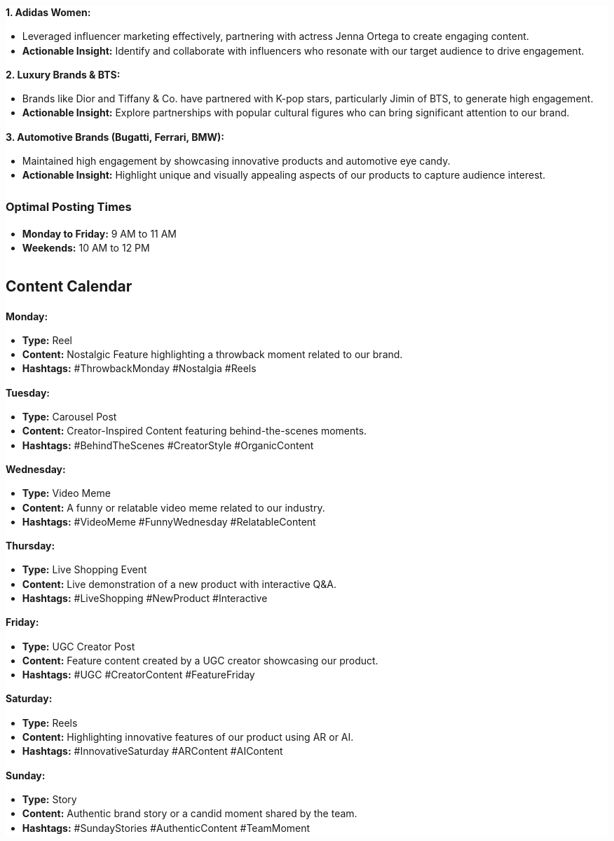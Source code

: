 **1. Adidas Women:**
- Leveraged influencer marketing effectively, partnering with actress Jenna Ortega to create engaging content.
- **Actionable Insight:** Identify and collaborate with influencers who resonate with our target audience to drive engagement.

**2. Luxury Brands & BTS:**
- Brands like Dior and Tiffany & Co. have partnered with K-pop stars, particularly Jimin of BTS, to generate high engagement.
- **Actionable Insight:** Explore partnerships with popular cultural figures who can bring significant attention to our brand.

**3. Automotive Brands (Bugatti, Ferrari, BMW):**
- Maintained high engagement by showcasing innovative products and automotive eye candy.
- **Actionable Insight:** Highlight unique and visually appealing aspects of our products to capture audience interest.

### Optimal Posting Times
- **Monday to Friday:** 9 AM to 11 AM
- **Weekends:** 10 AM to 12 PM

## Content Calendar

**Monday:**
- **Type:** Reel
- **Content:** Nostalgic Feature highlighting a throwback moment related to our brand.
- **Hashtags:** #ThrowbackMonday #Nostalgia #Reels

**Tuesday:**
- **Type:** Carousel Post
- **Content:** Creator-Inspired Content featuring behind-the-scenes moments.
- **Hashtags:** #BehindTheScenes #CreatorStyle #OrganicContent

**Wednesday:**
- **Type:** Video Meme
- **Content:** A funny or relatable video meme related to our industry.
- **Hashtags:** #VideoMeme #FunnyWednesday #RelatableContent

**Thursday:**
- **Type:** Live Shopping Event
- **Content:** Live demonstration of a new product with interactive Q&A.
- **Hashtags:** #LiveShopping #NewProduct #Interactive

**Friday:**
- **Type:** UGC Creator Post
- **Content:** Feature content created by a UGC creator showcasing our product.
- **Hashtags:** #UGC #CreatorContent #FeatureFriday

**Saturday:**
- **Type:** Reels
- **Content:** Highlighting innovative features of our product using AR or AI.
- **Hashtags:** #InnovativeSaturday #ARContent #AIContent

**Sunday:**
- **Type:** Story
- **Content:** Authentic brand story or a candid moment shared by the team.
- **Hashtags:** #SundayStories #AuthenticContent #TeamMoment

